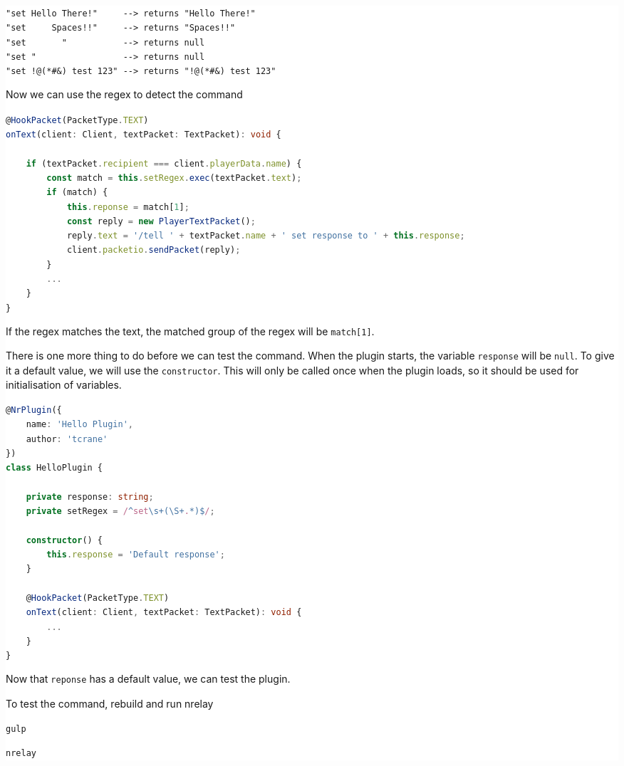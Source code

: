 ```
"set Hello There!"     --> returns "Hello There!"
"set     Spaces!!"     --> returns "Spaces!!"
"set       "           --> returns null
"set "                 --> returns null
"set !@(*#&) test 123" --> returns "!@(*#&) test 123"
```
Now we can use the regex to detect the command
```typescript
@HookPacket(PacketType.TEXT)
onText(client: Client, textPacket: TextPacket): void {

    if (textPacket.recipient === client.playerData.name) {
        const match = this.setRegex.exec(textPacket.text);
        if (match) {
            this.reponse = match[1];
            const reply = new PlayerTextPacket();
            reply.text = '/tell ' + textPacket.name + ' set response to ' + this.response;
            client.packetio.sendPacket(reply);
        }
        ...
    }
}
```
If the regex matches the text, the matched group of the regex will be `match[1]`.

There is one more thing to do before we can test the command. When the plugin starts, the variable `response` will be `null`. To give it a default value, we will use the `constructor`. This will only be called once when the plugin loads, so it should be used for initialisation of variables.
```typescript
@NrPlugin({
    name: 'Hello Plugin',
    author: 'tcrane'
})
class HelloPlugin {

    private response: string;
    private setRegex = /^set\s+(\S+.*)$/;

    constructor() {
        this.response = 'Default response';
    }

    @HookPacket(PacketType.TEXT)
    onText(client: Client, textPacket: TextPacket): void {
        ...
    }
}
```
Now that `reponse` has a default value, we can test the plugin.

To test the command, rebuild and run nrelay
```bash
gulp
```
```bash
nrelay
```
